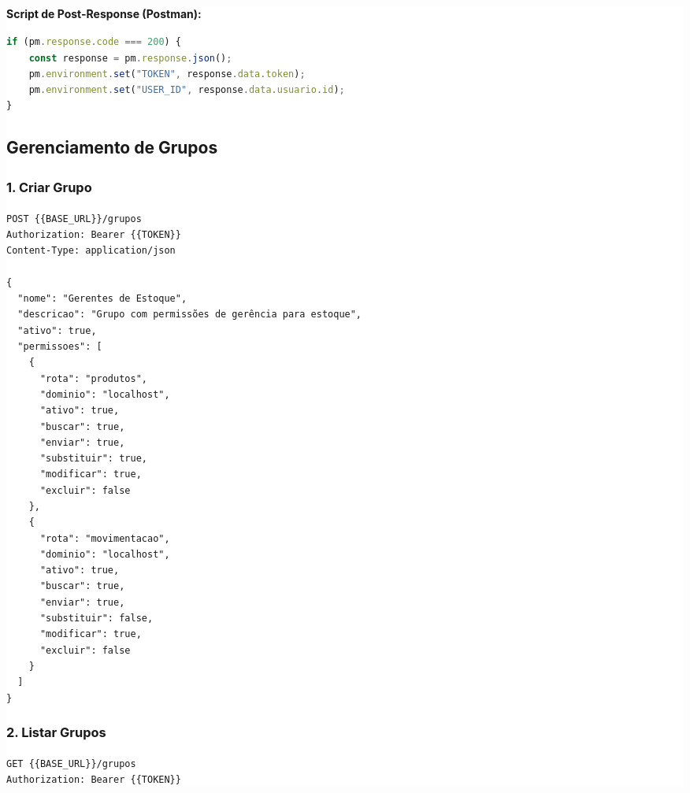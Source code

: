 **Script de Post-Response (Postman):**
```javascript
if (pm.response.code === 200) {
    const response = pm.response.json();
    pm.environment.set("TOKEN", response.data.token);
    pm.environment.set("USER_ID", response.data.usuario.id);
}
```

## Gerenciamento de Grupos

### 1. Criar Grupo
```http
POST {{BASE_URL}}/grupos
Authorization: Bearer {{TOKEN}}
Content-Type: application/json

{
  "nome": "Gerentes de Estoque",
  "descricao": "Grupo com permissões de gerência para estoque",
  "ativo": true,
  "permissoes": [
    {
      "rota": "produtos",
      "dominio": "localhost",
      "ativo": true,
      "buscar": true,
      "enviar": true,
      "substituir": true,
      "modificar": true,
      "excluir": false
    },
    {
      "rota": "movimentacao",
      "dominio": "localhost",
      "ativo": true,
      "buscar": true,
      "enviar": true,
      "substituir": false,
      "modificar": true,
      "excluir": false
    }
  ]
}
```

### 2. Listar Grupos
```http
GET {{BASE_URL}}/grupos
Authorization: Bearer {{TOKEN}}
```
